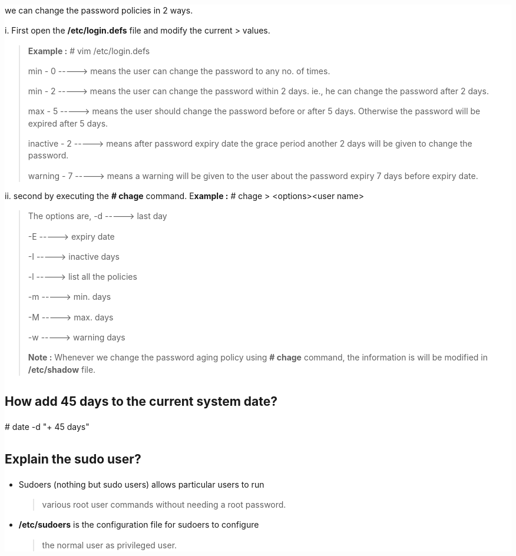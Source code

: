 we can change the password policies in 2 ways.

i.  First open the **/etc/login.defs** file and modify the current
    > values.

> **Example :** \# vim /etc/login.defs
>
> min - 0 \-\-\-\--\> means the user can change the password to any no.
> of times.
>
> min - 2 \-\-\-\--\> means the user can change the password within 2
> days. ie., he can change the password after 2 days.
>
> max - 5 \-\-\-\--\> means the user should change the password before
> or after 5 days. Otherwise the password will be expired after 5 days.
>
> inactive - 2 \-\-\-\--\> means after password expiry date the grace
> period another 2 days will be given to change the password.
>
> warning - 7 \-\-\-\--\> means a warning will be given to the user
> about the password expiry 7 days before expiry date.

ii. second by executing the **\# chage** command. E**xample :** \# chage
    > \<options\>\<user name\>

> The options are, -d \-\-\-\--\> last day
>
> -E \-\-\-\--\> expiry date
>
> -I \-\-\-\--\> inactive days
>
> -l \-\-\-\--\> list all the policies
>
> -m \-\-\-\--\> min. days
>
> -M \-\-\-\--\> max. days
>
> -w \-\-\-\--\> warning days
>
> **Note :** Whenever we change the password aging policy using **\#
> chage** command, the information is will be modified in
> **/etc/shadow** file.

## How add 45 days to the current system date?

\# date -d \"+ 45 days\"

## Explain the sudo user?

-   Sudoers (nothing but sudo users) allows particular users to run
    > various root user commands without needing a root password.

-   **/etc/sudoers** is the configuration file for sudoers to configure
    > the normal user as privileged user.
